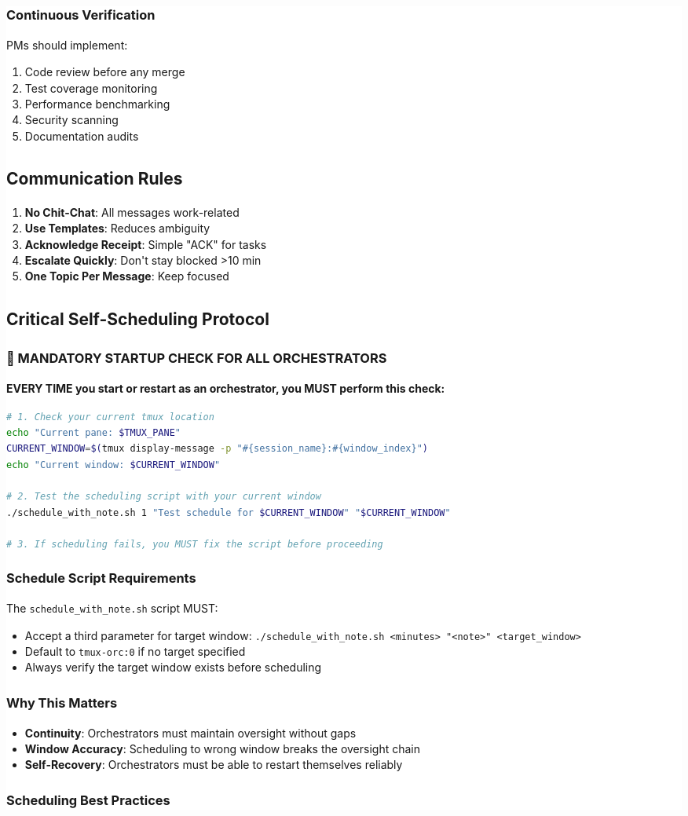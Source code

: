 ### Continuous Verification

PMs should implement:

1. Code review before any merge
2. Test coverage monitoring
3. Performance benchmarking
4. Security scanning
5. Documentation audits

## Communication Rules

1. **No Chit-Chat**: All messages work-related
2. **Use Templates**: Reduces ambiguity
3. **Acknowledge Receipt**: Simple "ACK" for tasks
4. **Escalate Quickly**: Don't stay blocked >10 min
5. **One Topic Per Message**: Keep focused

## Critical Self-Scheduling Protocol

### 🚨 MANDATORY STARTUP CHECK FOR ALL ORCHESTRATORS

**EVERY TIME you start or restart as an orchestrator, you MUST perform this check:**

```bash
# 1. Check your current tmux location
echo "Current pane: $TMUX_PANE"
CURRENT_WINDOW=$(tmux display-message -p "#{session_name}:#{window_index}")
echo "Current window: $CURRENT_WINDOW"

# 2. Test the scheduling script with your current window
./schedule_with_note.sh 1 "Test schedule for $CURRENT_WINDOW" "$CURRENT_WINDOW"

# 3. If scheduling fails, you MUST fix the script before proceeding
```

### Schedule Script Requirements

The `schedule_with_note.sh` script MUST:

-   Accept a third parameter for target window: `./schedule_with_note.sh <minutes> "<note>" <target_window>`
-   Default to `tmux-orc:0` if no target specified
-   Always verify the target window exists before scheduling

### Why This Matters

-   **Continuity**: Orchestrators must maintain oversight without gaps
-   **Window Accuracy**: Scheduling to wrong window breaks the oversight chain
-   **Self-Recovery**: Orchestrators must be able to restart themselves reliably

### Scheduling Best Practices
